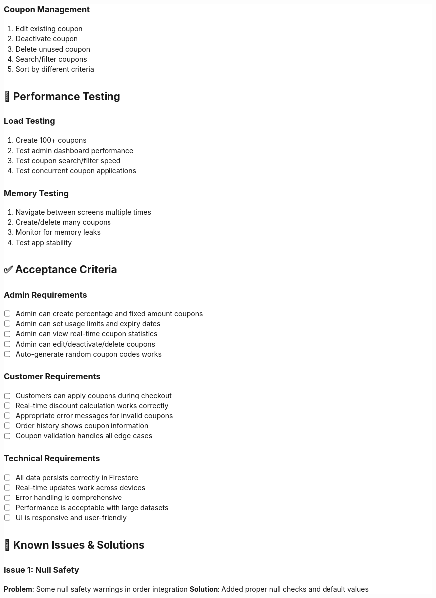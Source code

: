 ### Coupon Management
1. Edit existing coupon
2. Deactivate coupon
3. Delete unused coupon
4. Search/filter coupons
5. Sort by different criteria

## 🚀 Performance Testing

### Load Testing
1. Create 100+ coupons
2. Test admin dashboard performance
3. Test coupon search/filter speed
4. Test concurrent coupon applications

### Memory Testing
1. Navigate between screens multiple times
2. Create/delete many coupons
3. Monitor for memory leaks
4. Test app stability

## ✅ Acceptance Criteria

### Admin Requirements
- [ ] Admin can create percentage and fixed amount coupons
- [ ] Admin can set usage limits and expiry dates
- [ ] Admin can view real-time coupon statistics
- [ ] Admin can edit/deactivate/delete coupons
- [ ] Auto-generate random coupon codes works

### Customer Requirements
- [ ] Customers can apply coupons during checkout
- [ ] Real-time discount calculation works correctly
- [ ] Appropriate error messages for invalid coupons
- [ ] Order history shows coupon information
- [ ] Coupon validation handles all edge cases

### Technical Requirements
- [ ] All data persists correctly in Firestore
- [ ] Real-time updates work across devices
- [ ] Error handling is comprehensive
- [ ] Performance is acceptable with large datasets
- [ ] UI is responsive and user-friendly

## 🐛 Known Issues & Solutions

### Issue 1: Null Safety
**Problem**: Some null safety warnings in order integration
**Solution**: Added proper null checks and default values
